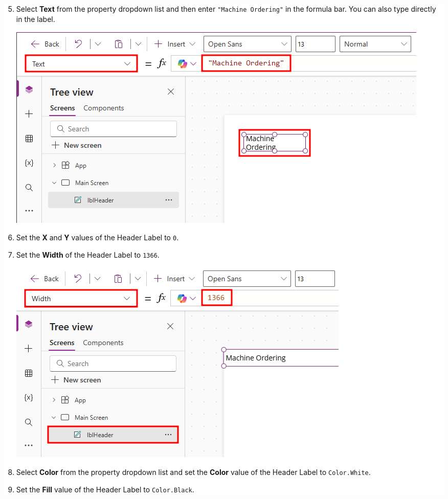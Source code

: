 5. Select **Text** from the property dropdown list and then enter `"Machine Ordering"` in the formula bar. You can also type directly in the label.

    [![Screenshot of the label text.](images/a5a9fafecb546249345485dda3285ec136046341.png)](https://learn.microsoft.com/en-us/training/modules/power-apps-canvas-app-online-workshop/media/label-text.png#lightbox)

6. Set the **X** and **Y** values of the Header Label to `0`.

7. Set the **Width** of the Header Label to `1366`.

    [![Screenshot of the width value of the label.](images/d4d1050b6bbac8ae4ba31332991e0907099eda5c.png)](https://learn.microsoft.com/en-us/training/modules/power-apps-canvas-app-online-workshop/media/width-value.png#lightbox)

8. Select **Color** from the property dropdown list and set the **Color** value of the Header Label to `Color.White`.

9. Set the **Fill** value of the Header Label to `Color.Black`.
